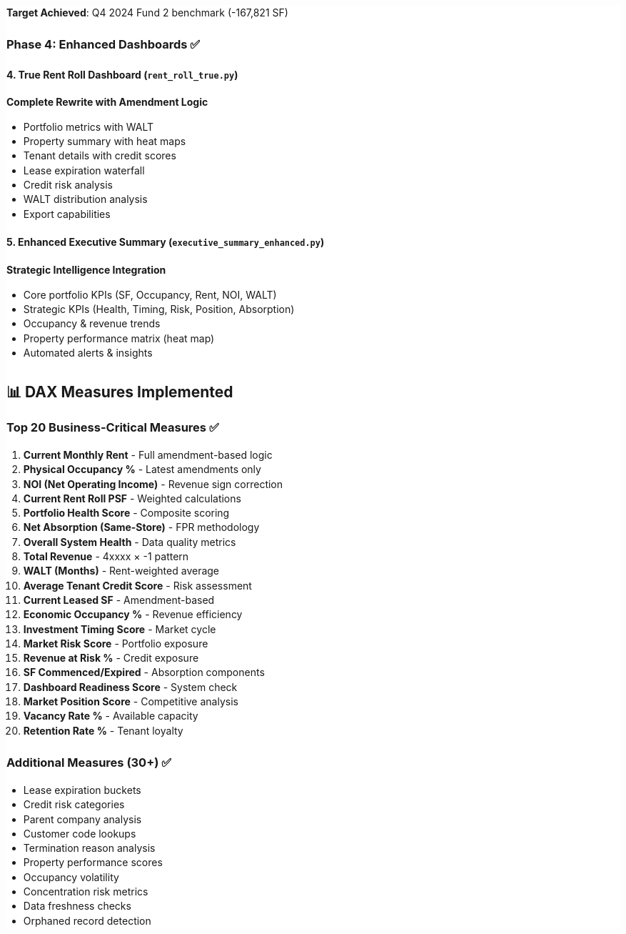 **Target Achieved**: Q4 2024 Fund 2 benchmark (-167,821 SF)

### Phase 4: Enhanced Dashboards ✅

#### 4. True Rent Roll Dashboard (`rent_roll_true.py`)
**Complete Rewrite with Amendment Logic**
- Portfolio metrics with WALT
- Property summary with heat maps
- Tenant details with credit scores
- Lease expiration waterfall
- Credit risk analysis
- WALT distribution analysis
- Export capabilities

#### 5. Enhanced Executive Summary (`executive_summary_enhanced.py`)
**Strategic Intelligence Integration**
- Core portfolio KPIs (SF, Occupancy, Rent, NOI, WALT)
- Strategic KPIs (Health, Timing, Risk, Position, Absorption)
- Occupancy & revenue trends
- Property performance matrix (heat map)
- Automated alerts & insights

## 📊 DAX Measures Implemented

### Top 20 Business-Critical Measures ✅
1. **Current Monthly Rent** - Full amendment-based logic
2. **Physical Occupancy %** - Latest amendments only
3. **NOI (Net Operating Income)** - Revenue sign correction
4. **Current Rent Roll PSF** - Weighted calculations
5. **Portfolio Health Score** - Composite scoring
6. **Net Absorption (Same-Store)** - FPR methodology
7. **Overall System Health** - Data quality metrics
8. **Total Revenue** - 4xxxx × -1 pattern
9. **WALT (Months)** - Rent-weighted average
10. **Average Tenant Credit Score** - Risk assessment
11. **Current Leased SF** - Amendment-based
12. **Economic Occupancy %** - Revenue efficiency
13. **Investment Timing Score** - Market cycle
14. **Market Risk Score** - Portfolio exposure
15. **Revenue at Risk %** - Credit exposure
16. **SF Commenced/Expired** - Absorption components
17. **Dashboard Readiness Score** - System check
18. **Market Position Score** - Competitive analysis
19. **Vacancy Rate %** - Available capacity
20. **Retention Rate %** - Tenant loyalty

### Additional Measures (30+) ✅
- Lease expiration buckets
- Credit risk categories
- Parent company analysis
- Customer code lookups
- Termination reason analysis
- Property performance scores
- Occupancy volatility
- Concentration risk metrics
- Data freshness checks
- Orphaned record detection
